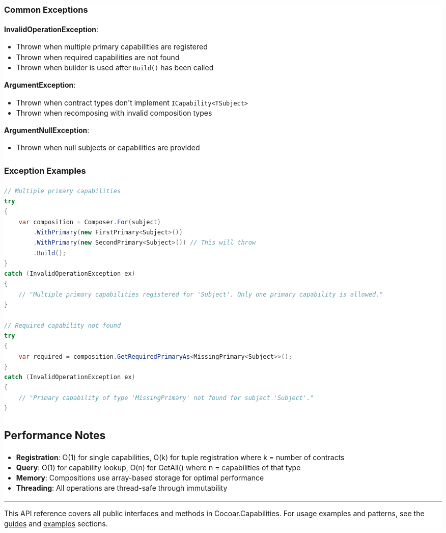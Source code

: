 ### Common Exceptions

**InvalidOperationException**:
- Thrown when multiple primary capabilities are registered
- Thrown when required capabilities are not found
- Thrown when builder is used after `Build()` has been called

**ArgumentException**:
- Thrown when contract types don't implement `ICapability<TSubject>`
- Thrown when recomposing with invalid composition types

**ArgumentNullException**:
- Thrown when null subjects or capabilities are provided

### Exception Examples

```csharp
// Multiple primary capabilities
try
{
    var composition = Composer.For(subject)
        .WithPrimary(new FirstPrimary<Subject>())
        .WithPrimary(new SecondPrimary<Subject>()) // This will throw
        .Build();
}
catch (InvalidOperationException ex)
{
    // "Multiple primary capabilities registered for 'Subject'. Only one primary capability is allowed."
}

// Required capability not found
try
{
    var required = composition.GetRequiredPrimaryAs<MissingPrimary<Subject>>();
}
catch (InvalidOperationException ex)
{
    // "Primary capability of type 'MissingPrimary' not found for subject 'Subject'."
}
```

## Performance Notes

- **Registration**: O(1) for single capabilities, O(k) for tuple registration where k = number of contracts
- **Query**: O(1) for capability lookup, O(n) for GetAll() where n = capabilities of that type
- **Memory**: Compositions use array-based storage for optimal performance
- **Threading**: All operations are thread-safe through immutability

---

This API reference covers all public interfaces and methods in Cocoar.Capabilities. For usage examples and patterns, see the [guides](guides/) and [examples](examples/) sections.